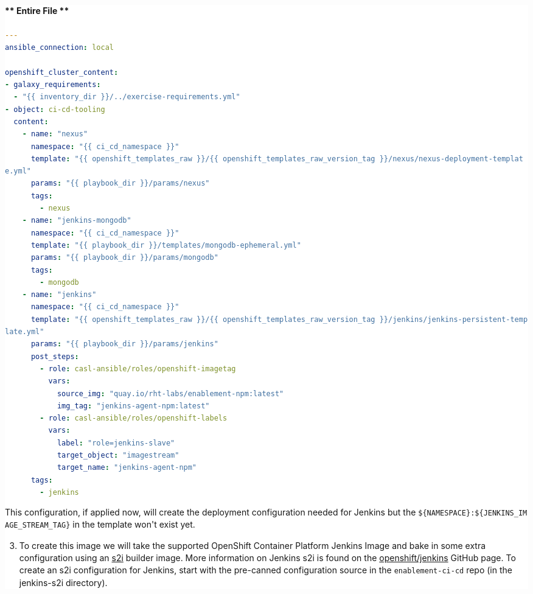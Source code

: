 #### ** Entire File **

```yaml
---
ansible_connection: local

openshift_cluster_content:
- galaxy_requirements:
  - "{{ inventory_dir }}/../exercise-requirements.yml"
- object: ci-cd-tooling
  content:
    - name: "nexus"
      namespace: "{{ ci_cd_namespace }}"
      template: "{{ openshift_templates_raw }}/{{ openshift_templates_raw_version_tag }}/nexus/nexus-deployment-template.yml"
      params: "{{ playbook_dir }}/params/nexus"
      tags:
        - nexus
    - name: "jenkins-mongodb"
      namespace: "{{ ci_cd_namespace }}"
      template: "{{ playbook_dir }}/templates/mongodb-ephemeral.yml"
      params: "{{ playbook_dir }}/params/mongodb"
      tags:
        - mongodb
    - name: "jenkins"
      namespace: "{{ ci_cd_namespace }}"
      template: "{{ openshift_templates_raw }}/{{ openshift_templates_raw_version_tag }}/jenkins/jenkins-persistent-template.yml"
      params: "{{ playbook_dir }}/params/jenkins"
      post_steps:
        - role: casl-ansible/roles/openshift-imagetag
          vars:
            source_img: "quay.io/rht-labs/enablement-npm:latest"
            img_tag: "jenkins-agent-npm:latest"
        - role: casl-ansible/roles/openshift-labels
          vars:
            label: "role=jenkins-slave"
            target_object: "imagestream"
            target_name: "jenkins-agent-npm"
      tags:
        - jenkins
```



This configuration, if applied now, will create the deployment configuration needed for Jenkins but the `${NAMESPACE}:${JENKINS_IMAGE_STREAM_TAG}` in the template won't exist yet.

3. To create this image we will take the supported OpenShift Container Platform Jenkins Image and bake in some extra configuration using an [s2i](https://github.com/openshift/source-to-image) builder image. More information on Jenkins s2i is found on the [openshift/jenkins](https://github.com/openshift/jenkins#installing-using-s2i-build) GitHub page. To create an s2i configuration for Jenkins, start with the pre-canned configuration source in the `enablement-ci-cd` repo (in the jenkins-s2i directory).
